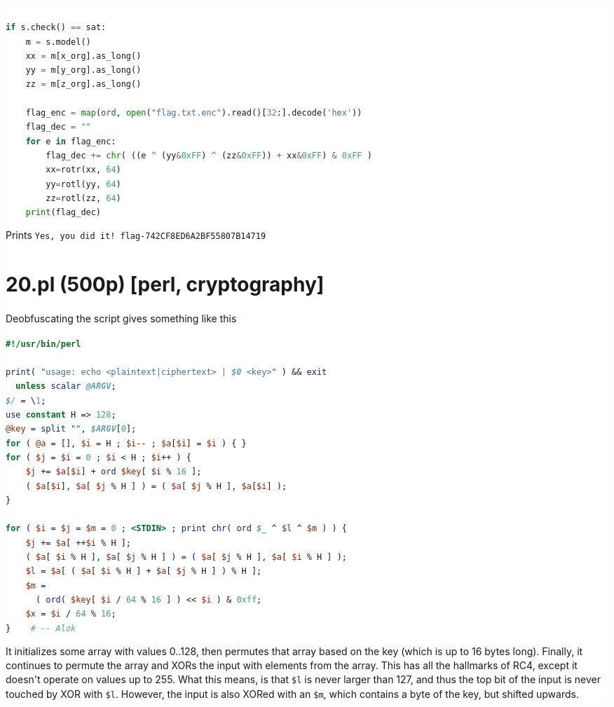 ```python

if s.check() == sat:
    m = s.model()
    xx = m[x_org].as_long()
    yy = m[y_org].as_long()
    zz = m[z_org].as_long()
    
    flag_enc = map(ord, open("flag.txt.enc").read()[32:].decode('hex'))
    flag_dec = ""
    for e in flag_enc:
        flag_dec += chr( ((e ^ (yy&0xFF) ^ (zz&0xFF)) + xx&0xFF) & 0xFF )
        xx=rotr(xx, 64)
        yy=rotl(yy, 64)
        zz=rotl(zz, 64)
    print(flag_dec)
```

Prints `Yes, you did it! flag-742CF8ED6A2BF55807B14719`


# <a name="ten"></a>20.pl (500p) [perl, cryptography]

Deobfuscating the script gives something like this
```perl
#!/usr/bin/perl

print( "usage: echo <plaintext|ciphertext> | $0 <key>" ) && exit
  unless scalar @ARGV;
$/ = \1;
use constant H => 128;
@key = split "", $ARGV[0];
for ( @a = [], $i = H ; $i-- ; $a[$i] = $i ) { }
for ( $j = $i = 0 ; $i < H ; $i++ ) {
    $j += $a[$i] + ord $key[ $i % 16 ];
    ( $a[$i], $a[ $j % H ] ) = ( $a[ $j % H ], $a[$i] );
}

for ( $i = $j = $m = 0 ; <STDIN> ; print chr( ord $_ ^ $l ^ $m ) ) {
    $j += $a[ ++$i % H ];
    ( $a[ $i % H ], $a[ $j % H ] ) = ( $a[ $j % H ], $a[ $i % H ] );
    $l = $a[ ( $a[ $i % H ] + $a[ $j % H ] ) % H ];
    $m =
      ( ord( $key[ $i / 64 % 16 ] ) << $i ) & 0xff;
    $x = $i / 64 % 16;
}    # -- Alok
```

It initializes some array with values 0..128, then permutes that array based on the key (which is up to 16 bytes long). Finally, it continues to permute the array and XORs the input with elements from the array. This has all the hallmarks of RC4, except it doesn't operate on values up to 255. What this means, is that `$l` is never larger than 127, and thus the top bit of the input is never touched by XOR with `$l`. However, the input is also XORed with an `$m`, which contains a byte of the key, but shifted upwards.
